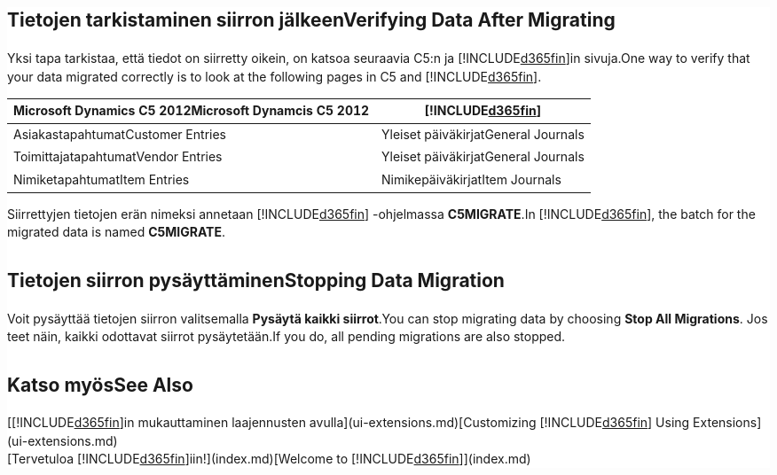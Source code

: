 ## <a name="verifying-data-after-migrating"></a><span data-ttu-id="a1d84-184">Tietojen tarkistaminen siirron jälkeen</span><span class="sxs-lookup"><span data-stu-id="a1d84-184">Verifying Data After Migrating</span></span>
<span data-ttu-id="a1d84-185">Yksi tapa tarkistaa, että tiedot on siirretty oikein, on katsoa seuraavia C5:n ja [!INCLUDE[d365fin](includes/d365fin_md.md)]in sivuja.</span><span class="sxs-lookup"><span data-stu-id="a1d84-185">One way to verify that your data migrated correctly is to look at the following pages in C5 and [!INCLUDE[d365fin](includes/d365fin_md.md)].</span></span>

|<span data-ttu-id="a1d84-186">Microsoft Dynamics C5 2012</span><span class="sxs-lookup"><span data-stu-id="a1d84-186">Microsoft Dynamcis C5 2012</span></span> | [!INCLUDE[d365fin](includes/d365fin_md.md)]|
|-----|-----|
|<span data-ttu-id="a1d84-187">Asiakastapahtumat</span><span class="sxs-lookup"><span data-stu-id="a1d84-187">Customer Entries</span></span>| <span data-ttu-id="a1d84-188">Yleiset päiväkirjat</span><span class="sxs-lookup"><span data-stu-id="a1d84-188">General Journals</span></span>|
|<span data-ttu-id="a1d84-189">Toimittajatapahtumat</span><span class="sxs-lookup"><span data-stu-id="a1d84-189">Vendor Entries</span></span>| <span data-ttu-id="a1d84-190">Yleiset päiväkirjat</span><span class="sxs-lookup"><span data-stu-id="a1d84-190">General Journals</span></span>|
|<span data-ttu-id="a1d84-191">Nimiketapahtumat</span><span class="sxs-lookup"><span data-stu-id="a1d84-191">Item Entries</span></span>| <span data-ttu-id="a1d84-192">Nimikepäiväkirjat</span><span class="sxs-lookup"><span data-stu-id="a1d84-192">Item Journals</span></span>|

<span data-ttu-id="a1d84-193">Siirrettyjen tietojen erän nimeksi annetaan [!INCLUDE[d365fin](includes/d365fin_md.md)] -ohjelmassa **C5MIGRATE**.</span><span class="sxs-lookup"><span data-stu-id="a1d84-193">In [!INCLUDE[d365fin](includes/d365fin_md.md)], the batch for the migrated data is named **C5MIGRATE**.</span></span>

## <a name="stopping-data-migration"></a><span data-ttu-id="a1d84-194">Tietojen siirron pysäyttäminen</span><span class="sxs-lookup"><span data-stu-id="a1d84-194">Stopping Data Migration</span></span>
<span data-ttu-id="a1d84-195">Voit pysäyttää tietojen siirron valitsemalla **Pysäytä kaikki siirrot**.</span><span class="sxs-lookup"><span data-stu-id="a1d84-195">You can stop migrating data by choosing **Stop All Migrations**.</span></span> <span data-ttu-id="a1d84-196">Jos teet näin, kaikki odottavat siirrot pysäytetään.</span><span class="sxs-lookup"><span data-stu-id="a1d84-196">If you do, all pending migrations are also stopped.</span></span>

## <a name="see-also"></a><span data-ttu-id="a1d84-197">Katso myös</span><span class="sxs-lookup"><span data-stu-id="a1d84-197">See Also</span></span>
<span data-ttu-id="a1d84-198">[[!INCLUDE[d365fin](includes/d365fin_md.md)]in mukauttaminen laajennusten avulla](ui-extensions.md)</span><span class="sxs-lookup"><span data-stu-id="a1d84-198">[Customizing [!INCLUDE[d365fin](includes/d365fin_md.md)] Using Extensions](ui-extensions.md)</span></span>  
<span data-ttu-id="a1d84-199">[Tervetuloa [!INCLUDE[d365fin](includes/d365fin_md.md)]iin!](index.md)</span><span class="sxs-lookup"><span data-stu-id="a1d84-199">[Welcome to [!INCLUDE[d365fin](includes/d365fin_md.md)]](index.md)</span></span>  

